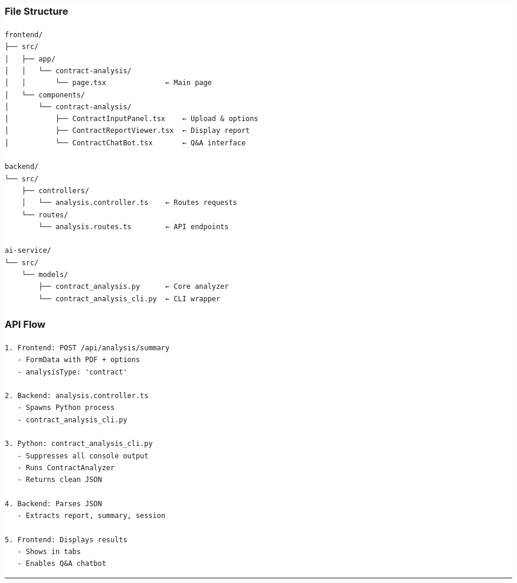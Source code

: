 ### File Structure
```
frontend/
├── src/
│   ├── app/
│   │   └── contract-analysis/
│   │       └── page.tsx              ← Main page
│   └── components/
│       └── contract-analysis/
│           ├── ContractInputPanel.tsx    ← Upload & options
│           ├── ContractReportViewer.tsx  ← Display report
│           └── ContractChatBot.tsx       ← Q&A interface

backend/
└── src/
    ├── controllers/
    │   └── analysis.controller.ts    ← Routes requests
    └── routes/
        └── analysis.routes.ts        ← API endpoints

ai-service/
└── src/
    └── models/
        ├── contract_analysis.py      ← Core analyzer
        └── contract_analysis_cli.py  ← CLI wrapper
```

### API Flow
```
1. Frontend: POST /api/analysis/summary
   - FormData with PDF + options
   - analysisType: 'contract'

2. Backend: analysis.controller.ts
   - Spawns Python process
   - contract_analysis_cli.py

3. Python: contract_analysis_cli.py
   - Suppresses all console output
   - Runs ContractAnalyzer
   - Returns clean JSON

4. Backend: Parses JSON
   - Extracts report, summary, session

5. Frontend: Displays results
   - Shows in tabs
   - Enables Q&A chatbot
```

---
